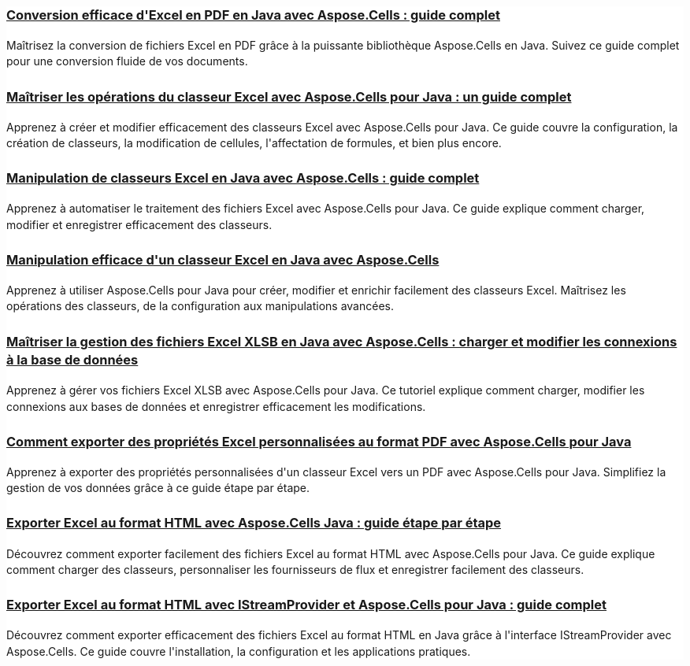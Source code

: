 ### [Conversion efficace d'Excel en PDF en Java avec Aspose.Cells : guide complet](./excel-to-pdf-conversion-java-aspose-cells-guide/)
Maîtrisez la conversion de fichiers Excel en PDF grâce à la puissante bibliothèque Aspose.Cells en Java. Suivez ce guide complet pour une conversion fluide de vos documents.

### [Maîtriser les opérations du classeur Excel avec Aspose.Cells pour Java : un guide complet](./excel-workbook-creation-modification-aspose-cells-java/)
Apprenez à créer et modifier efficacement des classeurs Excel avec Aspose.Cells pour Java. Ce guide couvre la configuration, la création de classeurs, la modification de cellules, l'affectation de formules, et bien plus encore.

### [Manipulation de classeurs Excel en Java avec Aspose.Cells : guide complet](./excel-workbook-manipulation-aspose-cells-java/)
Apprenez à automatiser le traitement des fichiers Excel avec Aspose.Cells pour Java. Ce guide explique comment charger, modifier et enregistrer efficacement des classeurs.

### [Manipulation efficace d'un classeur Excel en Java avec Aspose.Cells](./excel-workbook-manipulation-java-aspose-cells/)
Apprenez à utiliser Aspose.Cells pour Java pour créer, modifier et enrichir facilement des classeurs Excel. Maîtrisez les opérations des classeurs, de la configuration aux manipulations avancées.

### [Maîtriser la gestion des fichiers Excel XLSB en Java avec Aspose.Cells : charger et modifier les connexions à la base de données](./excel-xlsb-management-aspose-cells-java/)
Apprenez à gérer vos fichiers Excel XLSB avec Aspose.Cells pour Java. Ce tutoriel explique comment charger, modifier les connexions aux bases de données et enregistrer efficacement les modifications.

### [Comment exporter des propriétés Excel personnalisées au format PDF avec Aspose.Cells pour Java](./export-excel-custom-properties-pdf-aspose-cells-java/)
Apprenez à exporter des propriétés personnalisées d'un classeur Excel vers un PDF avec Aspose.Cells pour Java. Simplifiez la gestion de vos données grâce à ce guide étape par étape.

### [Exporter Excel au format HTML avec Aspose.Cells Java : guide étape par étape](./export-excel-html-aspose-cells-java/)
Découvrez comment exporter facilement des fichiers Excel au format HTML avec Aspose.Cells pour Java. Ce guide explique comment charger des classeurs, personnaliser les fournisseurs de flux et enregistrer facilement des classeurs.

### [Exporter Excel au format HTML avec IStreamProvider et Aspose.Cells pour Java : guide complet](./export-excel-html-streamprovider-aspose-cells-java/)
Découvrez comment exporter efficacement des fichiers Excel au format HTML en Java grâce à l'interface IStreamProvider avec Aspose.Cells. Ce guide couvre l'installation, la configuration et les applications pratiques.
